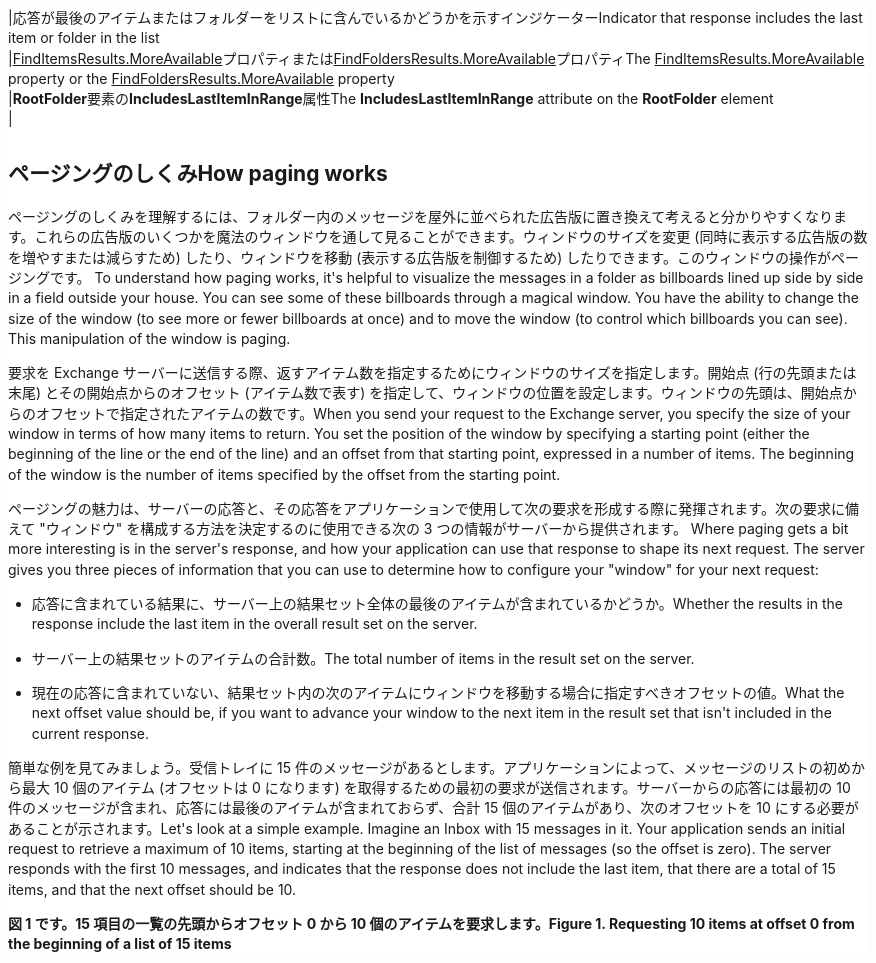 |<span data-ttu-id="7bb69-137">応答が最後のアイテムまたはフォルダーをリストに含んでいるかどうかを示すインジケーター</span><span class="sxs-lookup"><span data-stu-id="7bb69-137">Indicator that response includes the last item or folder in the list</span></span>  <br/> |<span data-ttu-id="7bb69-138">[FindItemsResults.MoreAvailable](http://msdn.microsoft.com/en-us/library/dd635477%28v=exchg.80%29.aspx)プロパティまたは[FindFoldersResults.MoreAvailable](http://msdn.microsoft.com/en-us/library/microsoft.exchange.webservices.data.findfoldersresults.moreavailable%28v=exchg.80%29.aspx)プロパティ</span><span class="sxs-lookup"><span data-stu-id="7bb69-138">The [FindItemsResults.MoreAvailable](http://msdn.microsoft.com/en-us/library/dd635477%28v=exchg.80%29.aspx) property or the [FindFoldersResults.MoreAvailable](http://msdn.microsoft.com/en-us/library/microsoft.exchange.webservices.data.findfoldersresults.moreavailable%28v=exchg.80%29.aspx) property</span></span>  <br/> |<span data-ttu-id="7bb69-139">**RootFolder**要素の**IncludesLastItemInRange**属性</span><span class="sxs-lookup"><span data-stu-id="7bb69-139">The **IncludesLastItemInRange** attribute on the **RootFolder** element</span></span>  <br/> |
   
## <a name="how-paging-works"></a><span data-ttu-id="7bb69-140">ページングのしくみ</span><span class="sxs-lookup"><span data-stu-id="7bb69-140">How paging works</span></span>
<span data-ttu-id="7bb69-141"><a name="bk_HowPagingWorks"> </a></span><span class="sxs-lookup"><span data-stu-id="7bb69-141"></span></span>

<span data-ttu-id="7bb69-p103">ページングのしくみを理解するには、フォルダー内のメッセージを屋外に並べられた広告版に置き換えて考えると分かりやすくなります。これらの広告版のいくつかを魔法のウィンドウを通して見ることができます。ウィンドウのサイズを変更 (同時に表示する広告版の数を増やすまたは減らすため) したり、ウィンドウを移動 (表示する広告版を制御するため) したりできます。このウィンドウの操作がページングです。 </span><span class="sxs-lookup"><span data-stu-id="7bb69-p103">To understand how paging works, it's helpful to visualize the messages in a folder as billboards lined up side by side in a field outside your house. You can see some of these billboards through a magical window. You have the ability to change the size of the window (to see more or fewer billboards at once) and to move the window (to control which billboards you can see). This manipulation of the window is paging.</span></span> 
  
<span data-ttu-id="7bb69-p104">要求を Exchange サーバーに送信する際、返すアイテム数を指定するためにウィンドウのサイズを指定します。開始点 (行の先頭または末尾) とその開始点からのオフセット (アイテム数で表す) を指定して、ウィンドウの位置を設定します。ウィンドウの先頭は、開始点からのオフセットで指定されたアイテムの数です。</span><span class="sxs-lookup"><span data-stu-id="7bb69-p104">When you send your request to the Exchange server, you specify the size of your window in terms of how many items to return. You set the position of the window by specifying a starting point (either the beginning of the line or the end of the line) and an offset from that starting point, expressed in a number of items. The beginning of the window is the number of items specified by the offset from the starting point.</span></span>
  
<span data-ttu-id="7bb69-p105">ページングの魅力は、サーバーの応答と、その応答をアプリケーションで使用して次の要求を形成する際に発揮されます。次の要求に備えて "ウィンドウ" を構成する方法を決定するのに使用できる次の 3 つの情報がサーバーから提供されます。 </span><span class="sxs-lookup"><span data-stu-id="7bb69-p105">Where paging gets a bit more interesting is in the server's response, and how your application can use that response to shape its next request. The server gives you three pieces of information that you can use to determine how to configure your "window" for your next request:</span></span> 
  
- <span data-ttu-id="7bb69-151">応答に含まれている結果に、サーバー上の結果セット全体の最後のアイテムが含まれているかどうか。</span><span class="sxs-lookup"><span data-stu-id="7bb69-151">Whether the results in the response include the last item in the overall result set on the server.</span></span>
    
- <span data-ttu-id="7bb69-152">サーバー上の結果セットのアイテムの合計数。</span><span class="sxs-lookup"><span data-stu-id="7bb69-152">The total number of items in the result set on the server.</span></span>
    
- <span data-ttu-id="7bb69-153">現在の応答に含まれていない、結果セット内の次のアイテムにウィンドウを移動する場合に指定すべきオフセットの値。</span><span class="sxs-lookup"><span data-stu-id="7bb69-153">What the next offset value should be, if you want to advance your window to the next item in the result set that isn't included in the current response.</span></span>
    
<span data-ttu-id="7bb69-p106">簡単な例を見てみましょう。受信トレイに 15 件のメッセージがあるとします。アプリケーションによって、メッセージのリストの初めから最大 10 個のアイテム (オフセットは 0 になります) を取得するための最初の要求が送信されます。サーバーからの応答には最初の 10 件のメッセージが含まれ、応答には最後のアイテムが含まれておらず、合計 15 個のアイテムがあり、次のオフセットを 10 にする必要があることが示されます。</span><span class="sxs-lookup"><span data-stu-id="7bb69-p106">Let's look at a simple example. Imagine an Inbox with 15 messages in it. Your application sends an initial request to retrieve a maximum of 10 items, starting at the beginning of the list of messages (so the offset is zero). The server responds with the first 10 messages, and indicates that the response does not include the last item, that there are a total of 15 items, and that the next offset should be 10.</span></span>
  
<span data-ttu-id="7bb69-158">**図 1 です。15 項目の一覧の先頭からオフセット 0 から 10 個のアイテムを要求します。**</span><span class="sxs-lookup"><span data-stu-id="7bb69-158">**Figure 1. Requesting 10 items at offset 0 from the beginning of a list of 15 items**</span></span>
